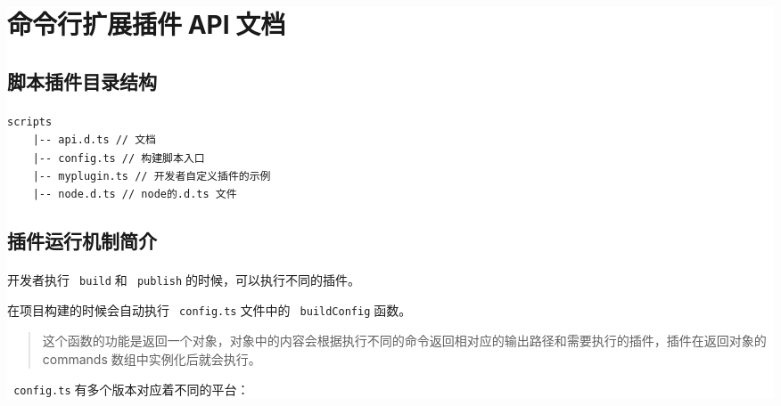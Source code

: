 # 命令行扩展插件 API 文档

## 脚本插件目录结构

```
scripts    
	|-- api.d.ts // 文档    
	|-- config.ts // 构建脚本入口        
	|-- myplugin.ts // 开发者自定义插件的示例        
	|-- node.d.ts // node的.d.ts 文件
```

## 插件运行机制简介

开发者执行 ` build` 和 ` publish` 的时候，可以执行不同的插件。

在项目构建的时候会自动执行 ` config.ts` 文件中的 ` buildConfig` 函数。

>  这个函数的功能是返回一个对象，对象中的内容会根据执行不同的命令返回相对应的输出路径和需要执行的插件，插件在返回对象的 commands 数组中实例化后就会执行。



` config.ts` 有多个版本对应着不同的平台：
